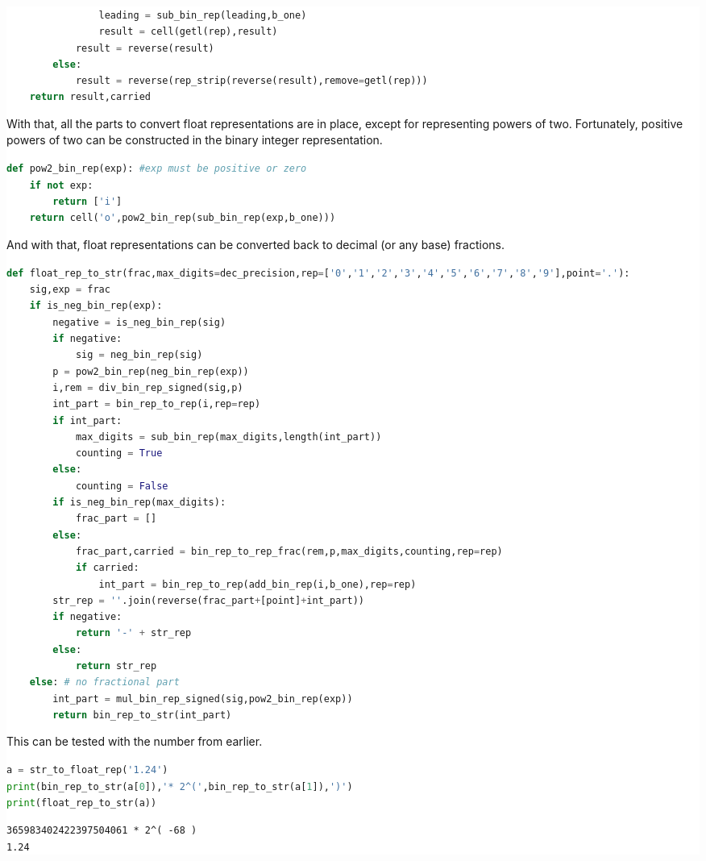 ```python
                leading = sub_bin_rep(leading,b_one)
                result = cell(getl(rep),result)
            result = reverse(result)
        else:
            result = reverse(rep_strip(reverse(result),remove=getl(rep)))
    return result,carried
```

With that, all the parts to convert float representations are in place, except for representing powers of two.
Fortunately, positive powers of two can be constructed in the binary integer representation.
```python
def pow2_bin_rep(exp): #exp must be positive or zero
    if not exp:
        return ['i']
    return cell('o',pow2_bin_rep(sub_bin_rep(exp,b_one)))
```
And with that, float representations can be converted back to decimal (or any base) fractions.
```python    
def float_rep_to_str(frac,max_digits=dec_precision,rep=['0','1','2','3','4','5','6','7','8','9'],point='.'):
    sig,exp = frac
    if is_neg_bin_rep(exp): 
        negative = is_neg_bin_rep(sig)
        if negative:
            sig = neg_bin_rep(sig)
        p = pow2_bin_rep(neg_bin_rep(exp))
        i,rem = div_bin_rep_signed(sig,p)
        int_part = bin_rep_to_rep(i,rep=rep)
        if int_part:
            max_digits = sub_bin_rep(max_digits,length(int_part))
            counting = True
        else:
            counting = False
        if is_neg_bin_rep(max_digits):
            frac_part = []
        else:
            frac_part,carried = bin_rep_to_rep_frac(rem,p,max_digits,counting,rep=rep)
            if carried:
                int_part = bin_rep_to_rep(add_bin_rep(i,b_one),rep=rep)
        str_rep = ''.join(reverse(frac_part+[point]+int_part))
        if negative:
            return '-' + str_rep
        else:    
            return str_rep
    else: # no fractional part
        int_part = mul_bin_rep_signed(sig,pow2_bin_rep(exp))
        return bin_rep_to_str(int_part)
```

This can be tested with the number from earlier.
```python
a = str_to_float_rep('1.24')
print(bin_rep_to_str(a[0]),'* 2^(',bin_rep_to_str(a[1]),')')
print(float_rep_to_str(a))
```
```plaintext
365983402422397504061 * 2^( -68 )
1.24
```
